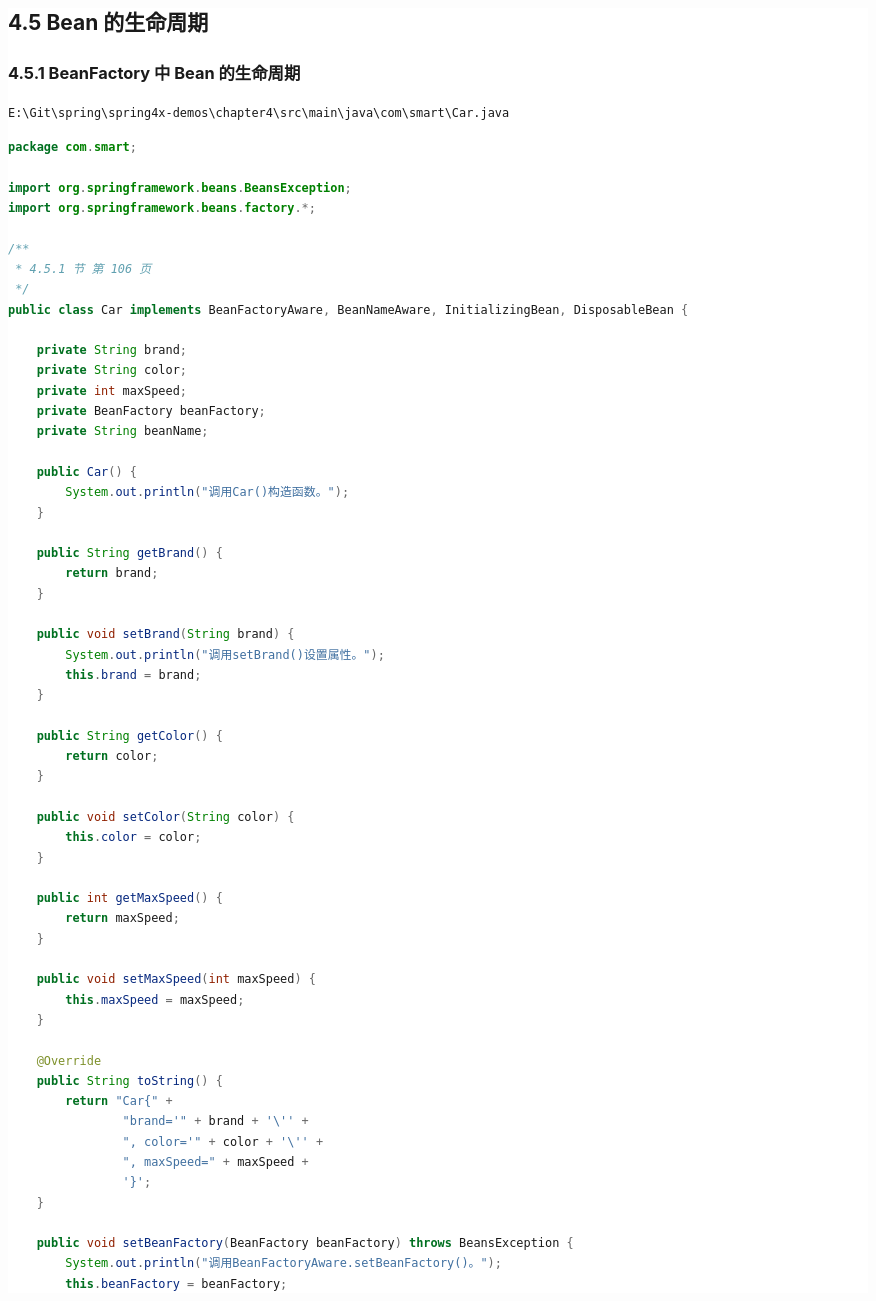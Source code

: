 ## 4.5 Bean 的生命周期

### 4.5.1 BeanFactory 中 Bean 的生命周期

`E:\Git\spring\spring4x-demos\chapter4\src\main\java\com\smart\Car.java`
```java
package com.smart;

import org.springframework.beans.BeansException;
import org.springframework.beans.factory.*;

/**
 * 4.5.1 节 第 106 页
 */
public class Car implements BeanFactoryAware, BeanNameAware, InitializingBean, DisposableBean {

    private String brand;
    private String color;
    private int maxSpeed;
    private BeanFactory beanFactory;
    private String beanName;

    public Car() {
        System.out.println("调用Car()构造函数。");
    }

    public String getBrand() {
        return brand;
    }

    public void setBrand(String brand) {
        System.out.println("调用setBrand()设置属性。");
        this.brand = brand;
    }

    public String getColor() {
        return color;
    }

    public void setColor(String color) {
        this.color = color;
    }

    public int getMaxSpeed() {
        return maxSpeed;
    }

    public void setMaxSpeed(int maxSpeed) {
        this.maxSpeed = maxSpeed;
    }

    @Override
    public String toString() {
        return "Car{" +
                "brand='" + brand + '\'' +
                ", color='" + color + '\'' +
                ", maxSpeed=" + maxSpeed +
                '}';
    }

    public void setBeanFactory(BeanFactory beanFactory) throws BeansException {
        System.out.println("调用BeanFactoryAware.setBeanFactory()。");
        this.beanFactory = beanFactory;
```